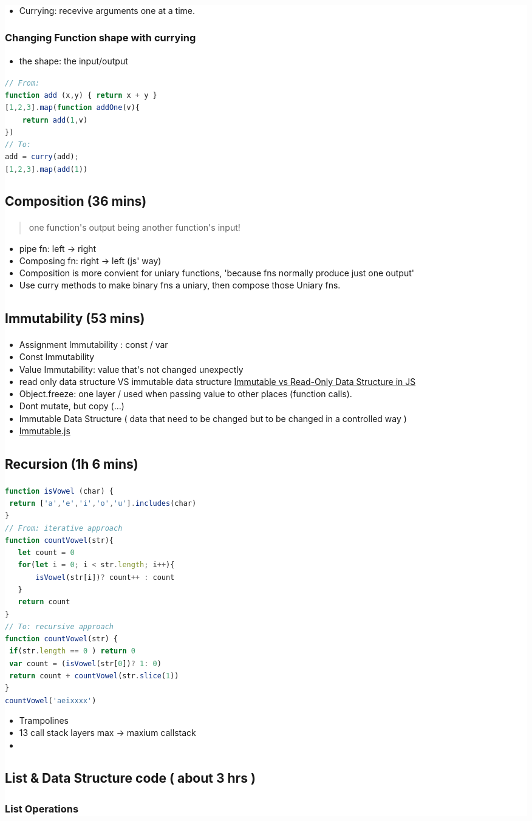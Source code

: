 - Currying: recevive arguments one at a time.

### Changing Function shape with currying
- the shape: the input/output
``` Javascript
// From:
function add (x,y) { return x + y }
[1,2,3].map(function addOne(v){
    return add(1,v)
})
// To:
add = curry(add);
[1,2,3].map(add(1))
```
## Composition (36 mins)
> one function's output being another function's input!
- pipe fn: left -> right
- Composing fn: right -> left (js' way)
- Composition is more convient for uniary functions, 'because fns normally produce just one output'
- Use curry methods to make binary fns a uniary, then compose those Uniary fns.

## Immutability (53 mins)
- Assignment Immutability : const / var
- Const Immutability
- Value Immutability: value that's not changed unexpectly
- read only data structure VS immutable data structure
  [Immutable vs Read-Only Data Structure in JS](https://blog.bitsrc.io/the-case-for-immutability-in-javascript-345de3022219)
- Object.freeze: one layer / used when passing value to other places (function calls).
- Dont mutate, but copy (...)
- Immutable Data Structure  ( data that need to be changed but to be changed in a controlled way )
- [Immutable.js](https://immutable-js.com/)

## Recursion (1h 6 mins)
 ``` javascript
function isVowel (char) {
  return ['a','e','i','o','u'].includes(char)
}
// From: iterative approach
function countVowel(str){
    let count = 0
    for(let i = 0; i < str.length; i++){
        isVowel(str[i])? count++ : count
    }
    return count
}
// To: recursive approach
function countVowel(str) {
  if(str.length == 0 ) return 0
  var count = (isVowel(str[0])? 1: 0)
  return count + countVowel(str.slice(1))
}
countVowel('aeixxxx')
 ```
- Trampolines
- 13 call stack layers max -> maxium callstack
-
## List & Data Structure code ( about 3 hrs )
### List Operations